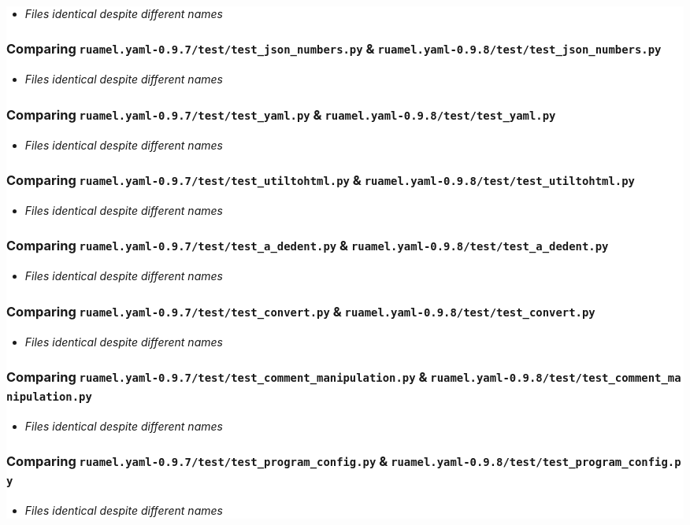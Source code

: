  * *Files identical despite different names*

### Comparing `ruamel.yaml-0.9.7/test/test_json_numbers.py` & `ruamel.yaml-0.9.8/test/test_json_numbers.py`

 * *Files identical despite different names*

### Comparing `ruamel.yaml-0.9.7/test/test_yaml.py` & `ruamel.yaml-0.9.8/test/test_yaml.py`

 * *Files identical despite different names*

### Comparing `ruamel.yaml-0.9.7/test/test_utiltohtml.py` & `ruamel.yaml-0.9.8/test/test_utiltohtml.py`

 * *Files identical despite different names*

### Comparing `ruamel.yaml-0.9.7/test/test_a_dedent.py` & `ruamel.yaml-0.9.8/test/test_a_dedent.py`

 * *Files identical despite different names*

### Comparing `ruamel.yaml-0.9.7/test/test_convert.py` & `ruamel.yaml-0.9.8/test/test_convert.py`

 * *Files identical despite different names*

### Comparing `ruamel.yaml-0.9.7/test/test_comment_manipulation.py` & `ruamel.yaml-0.9.8/test/test_comment_manipulation.py`

 * *Files identical despite different names*

### Comparing `ruamel.yaml-0.9.7/test/test_program_config.py` & `ruamel.yaml-0.9.8/test/test_program_config.py`

 * *Files identical despite different names*

